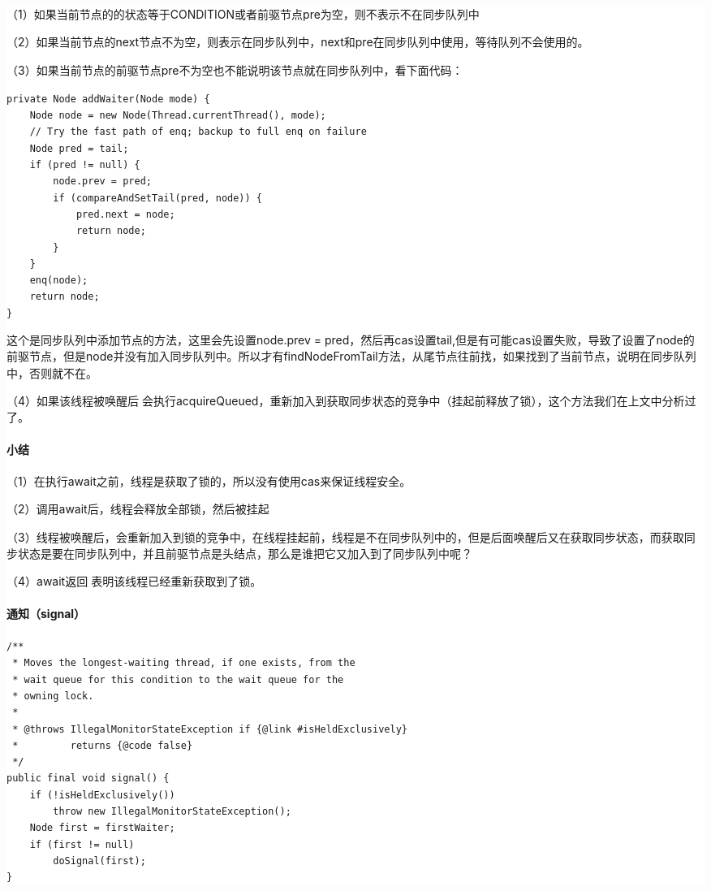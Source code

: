 （1）如果当前节点的的状态等于CONDITION或者前驱节点pre为空，则不表示不在同步队列中

（2）如果当前节点的next节点不为空，则表示在同步队列中，next和pre在同步队列中使用，等待队列不会使用的。

（3）如果当前节点的前驱节点pre不为空也不能说明该节点就在同步队列中，看下面代码：

```
private Node addWaiter(Node mode) {
    Node node = new Node(Thread.currentThread(), mode);
    // Try the fast path of enq; backup to full enq on failure
    Node pred = tail;
    if (pred != null) {
        node.prev = pred;
        if (compareAndSetTail(pred, node)) {
            pred.next = node;
            return node;
        }
    }
    enq(node);
    return node;
}
```

这个是同步队列中添加节点的方法，这里会先设置node.prev = pred，然后再cas设置tail,但是有可能cas设置失败，导致了设置了node的前驱节点，但是node并没有加入同步队列中。所以才有findNodeFromTail方法，从尾节点往前找，如果找到了当前节点，说明在同步队列中，否则就不在。

（4）如果该线程被唤醒后 会执行acquireQueued，重新加入到获取同步状态的竞争中（挂起前释放了锁），这个方法我们在上文中分析过了。

#### 小结
（1）在执行await之前，线程是获取了锁的，所以没有使用cas来保证线程安全。

（2）调用await后，线程会释放全部锁，然后被挂起

（3）线程被唤醒后，会重新加入到锁的竞争中，在线程挂起前，线程是不在同步队列中的，但是后面唤醒后又在获取同步状态，而获取同步状态是要在同步队列中，并且前驱节点是头结点，那么是谁把它又加入到了同步队列中呢？

（4）await返回 表明该线程已经重新获取到了锁。




#### 通知（signal）

```
/**
 * Moves the longest-waiting thread, if one exists, from the
 * wait queue for this condition to the wait queue for the
 * owning lock.
 *
 * @throws IllegalMonitorStateException if {@link #isHeldExclusively}
 *         returns {@code false}
 */
public final void signal() {
    if (!isHeldExclusively())
        throw new IllegalMonitorStateException();
    Node first = firstWaiter;
    if (first != null)
        doSignal(first);
}
```
